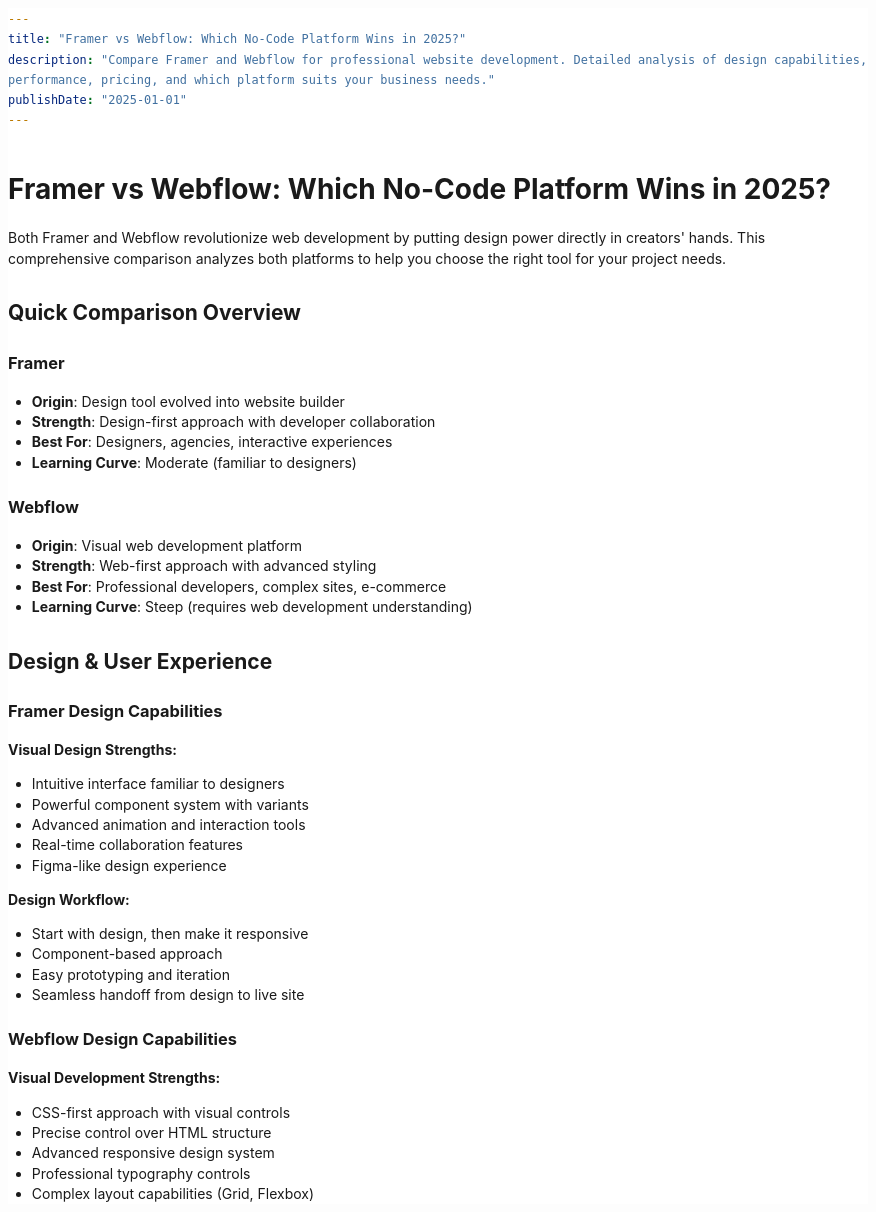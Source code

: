 ```yaml
---
title: "Framer vs Webflow: Which No-Code Platform Wins in 2025?"
description: "Compare Framer and Webflow for professional website development. Detailed analysis of design capabilities, performance, pricing, and which platform suits your business needs."
publishDate: "2025-01-01"
---
```


# Framer vs Webflow: Which No-Code Platform Wins in 2025?

Both Framer and Webflow revolutionize web development by putting design power directly in creators' hands. This comprehensive comparison analyzes both platforms to help you choose the right tool for your project needs.

## Quick Comparison Overview

### Framer
- **Origin**: Design tool evolved into website builder
- **Strength**: Design-first approach with developer collaboration
- **Best For**: Designers, agencies, interactive experiences
- **Learning Curve**: Moderate (familiar to designers)

### Webflow
- **Origin**: Visual web development platform
- **Strength**: Web-first approach with advanced styling
- **Best For**: Professional developers, complex sites, e-commerce
- **Learning Curve**: Steep (requires web development understanding)

## Design & User Experience

### Framer Design Capabilities

**Visual Design Strengths:**
- Intuitive interface familiar to designers
- Powerful component system with variants
- Advanced animation and interaction tools
- Real-time collaboration features
- Figma-like design experience

**Design Workflow:**
- Start with design, then make it responsive
- Component-based approach
- Easy prototyping and iteration
- Seamless handoff from design to live site

### Webflow Design Capabilities

**Visual Development Strengths:**
- CSS-first approach with visual controls
- Precise control over HTML structure
- Advanced responsive design system
- Professional typography controls
- Complex layout capabilities (Grid, Flexbox)
